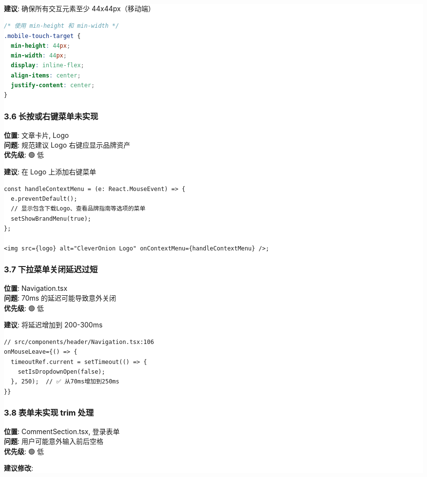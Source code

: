 **建议**: 确保所有交互元素至少 44x44px（移动端）

```css
/* 使用 min-height 和 min-width */
.mobile-touch-target {
  min-height: 44px;
  min-width: 44px;
  display: inline-flex;
  align-items: center;
  justify-content: center;
}
```

### 3.6 长按或右键菜单未实现

**位置**: 文章卡片, Logo  
**问题**: 规范建议 Logo 右键应显示品牌资产  
**优先级**: 🟢 低

**建议**: 在 Logo 上添加右键菜单

```tsx
const handleContextMenu = (e: React.MouseEvent) => {
  e.preventDefault();
  // 显示包含下载Logo、查看品牌指南等选项的菜单
  setShowBrandMenu(true);
};

<img src={logo} alt="CleverOnion Logo" onContextMenu={handleContextMenu} />;
```

### 3.7 下拉菜单关闭延迟过短

**位置**: Navigation.tsx  
**问题**: 70ms 的延迟可能导致意外关闭  
**优先级**: 🟢 低

**建议**: 将延迟增加到 200-300ms

```tsx
// src/components/header/Navigation.tsx:106
onMouseLeave={() => {
  timeoutRef.current = setTimeout(() => {
    setIsDropdownOpen(false);
  }, 250);  // ✅ 从70ms增加到250ms
}}
```

### 3.8 表单未实现 trim 处理

**位置**: CommentSection.tsx, 登录表单  
**问题**: 用户可能意外输入前后空格  
**优先级**: 🟢 低

**建议修改**:
